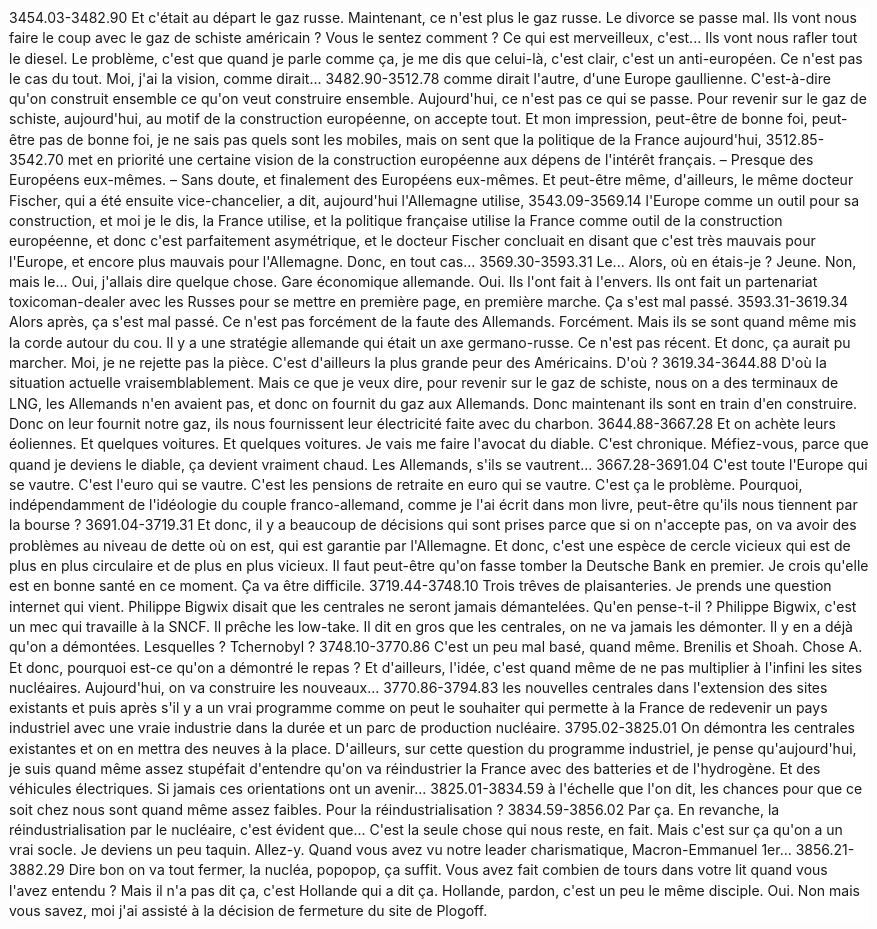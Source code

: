3454.03-3482.90   Et c'était au départ le gaz russe. Maintenant, ce n'est plus le gaz russe. Le divorce se passe mal. Ils vont nous faire le coup avec le gaz de schiste américain ? Vous le sentez comment ? Ce qui est merveilleux, c'est... Ils vont nous rafler tout le diesel. Le problème, c'est que quand je parle comme ça, je me dis que celui-là, c'est clair, c'est un anti-européen. Ce n'est pas le cas du tout. Moi, j'ai la vision, comme dirait...
3482.90-3512.78   comme dirait l'autre, d'une Europe gaullienne. C'est-à-dire qu'on construit ensemble ce qu'on veut construire ensemble. Aujourd'hui, ce n'est pas ce qui se passe. Pour revenir sur le gaz de schiste, aujourd'hui, au motif de la construction européenne, on accepte tout. Et mon impression, peut-être de bonne foi, peut-être pas de bonne foi, je ne sais pas quels sont les mobiles, mais on sent que la politique de la France aujourd'hui,
3512.85-3542.70   met en priorité une certaine vision de la construction européenne aux dépens de l'intérêt français. – Presque des Européens eux-mêmes. – Sans doute, et finalement des Européens eux-mêmes. Et peut-être même, d'ailleurs, le même docteur Fischer, qui a été ensuite vice-chancelier, a dit, aujourd'hui l'Allemagne utilise,
3543.09-3569.14   l'Europe comme un outil pour sa construction, et moi je le dis, la France utilise, et la politique française utilise la France comme outil de la construction européenne, et donc c'est parfaitement asymétrique, et le docteur Fischer concluait en disant que c'est très mauvais pour l'Europe, et encore plus mauvais pour l'Allemagne. Donc, en tout cas...
3569.30-3593.31   Le... Alors, où en étais-je ? Jeune. Non, mais le... Oui, j'allais dire quelque chose. Gare économique allemande. Oui. Ils l'ont fait à l'envers. Ils ont fait un partenariat toxicoman-dealer avec les Russes pour se mettre en première page, en première marche. Ça s'est mal passé.
3593.31-3619.34   Alors après, ça s'est mal passé. Ce n'est pas forcément de la faute des Allemands. Forcément. Mais ils se sont quand même mis la corde autour du cou. Il y a une stratégie allemande qui était un axe germano-russe. Ce n'est pas récent. Et donc, ça aurait pu marcher. Moi, je ne rejette pas la pièce. C'est d'ailleurs la plus grande peur des Américains. D'où ?
3619.34-3644.88   D'où la situation actuelle vraisemblablement. Mais ce que je veux dire, pour revenir sur le gaz de schiste, nous on a des terminaux de LNG, les Allemands n'en avaient pas, et donc on fournit du gaz aux Allemands. Donc maintenant ils sont en train d'en construire. Donc on leur fournit notre gaz, ils nous fournissent leur électricité faite avec du charbon.
3644.88-3667.28   Et on achète leurs éoliennes. Et quelques voitures. Et quelques voitures. Je vais me faire l'avocat du diable. C'est chronique. Méfiez-vous, parce que quand je deviens le diable, ça devient vraiment chaud. Les Allemands, s'ils se vautrent...
3667.28-3691.04   C'est toute l'Europe qui se vautre. C'est l'euro qui se vautre. C'est les pensions de retraite en euro qui se vautre. C'est ça le problème. Pourquoi, indépendamment de l'idéologie du couple franco-allemand, comme je l'ai écrit dans mon livre, peut-être qu'ils nous tiennent par la bourse ?
3691.04-3719.31   Et donc, il y a beaucoup de décisions qui sont prises parce que si on n'accepte pas, on va avoir des problèmes au niveau de dette où on est, qui est garantie par l'Allemagne. Et donc, c'est une espèce de cercle vicieux qui est de plus en plus circulaire et de plus en plus vicieux. Il faut peut-être qu'on fasse tomber la Deutsche Bank en premier. Je crois qu'elle est en bonne santé en ce moment. Ça va être difficile.
3719.44-3748.10   Trois trêves de plaisanteries. Je prends une question internet qui vient. Philippe Bigwix disait que les centrales ne seront jamais démantelées. Qu'en pense-t-il ? Philippe Bigwix, c'est un mec qui travaille à la SNCF. Il prêche les low-take. Il dit en gros que les centrales, on ne va jamais les démonter. Il y en a déjà qu'on a démontées. Lesquelles ? Tchernobyl ?
3748.10-3770.86   C'est un peu mal basé, quand même. Brenilis et Shoah. Chose A. Et donc, pourquoi est-ce qu'on a démontré le repas ? Et d'ailleurs, l'idée, c'est quand même de ne pas multiplier à l'infini les sites nucléaires. Aujourd'hui, on va construire les nouveaux...
3770.86-3794.83   les nouvelles centrales dans l'extension des sites existants et puis après s'il y a un vrai programme comme on peut le souhaiter qui permette à la France de redevenir un pays industriel avec une vraie industrie dans la durée et un parc de production nucléaire.
3795.02-3825.01   On démontra les centrales existantes et on en mettra des neuves à la place. D'ailleurs, sur cette question du programme industriel, je pense qu'aujourd'hui, je suis quand même assez stupéfait d'entendre qu'on va réindustrier la France avec des batteries et de l'hydrogène. Et des véhicules électriques. Si jamais ces orientations ont un avenir...
3825.01-3834.59   à l'échelle que l'on dit, les chances pour que ce soit chez nous sont quand même assez faibles. Pour la réindustrialisation ?
3834.59-3856.02   Par ça. En revanche, la réindustrialisation par le nucléaire, c'est évident que... C'est la seule chose qui nous reste, en fait. Mais c'est sur ça qu'on a un vrai socle. Je deviens un peu taquin. Allez-y. Quand vous avez vu notre leader charismatique, Macron-Emmanuel 1er...
3856.21-3882.29   Dire bon on va tout fermer, la nucléa, popopop, ça suffit. Vous avez fait combien de tours dans votre lit quand vous l'avez entendu ? Mais il n'a pas dit ça, c'est Hollande qui a dit ça. Hollande, pardon, c'est un peu le même disciple. Oui. Non mais vous savez, moi j'ai assisté à la décision de fermeture du site de Plogoff.